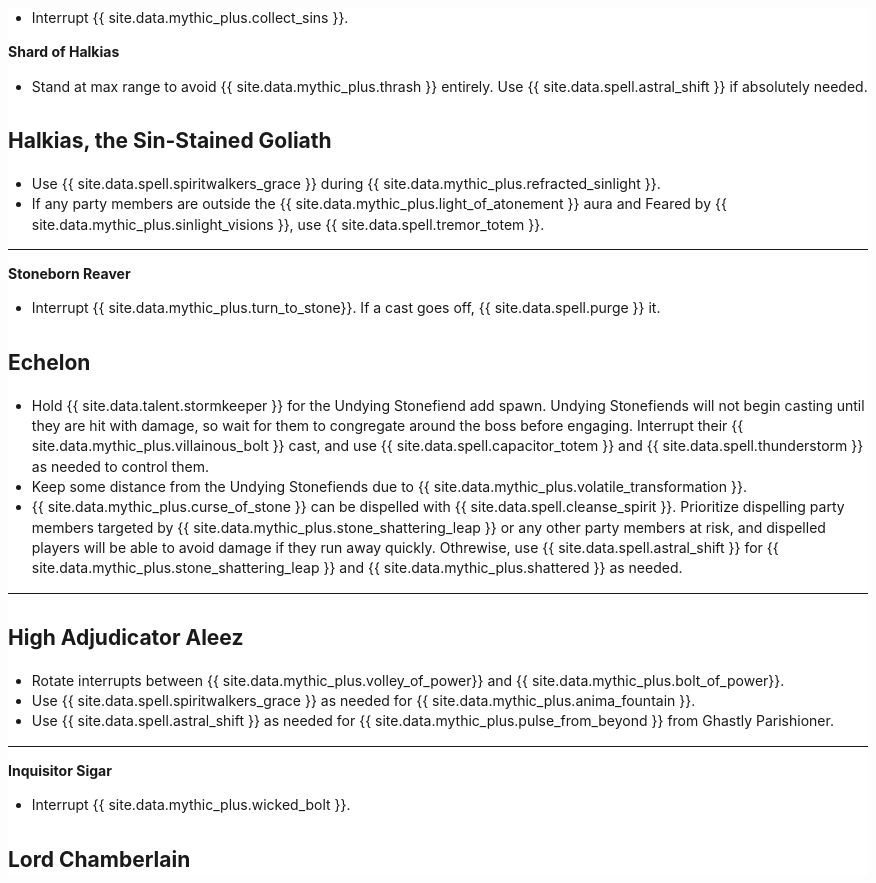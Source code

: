 * Interrupt {{ site.data.mythic_plus.collect_sins }}.

**Shard of Halkias**

* Stand at max range to avoid {{ site.data.mythic_plus.thrash }} entirely. Use {{ site.data.spell.astral_shift }} if absolutely needed.

## Halkias, the Sin-Stained Goliath

* Use {{ site.data.spell.spiritwalkers_grace }} during {{ site.data.mythic_plus.refracted_sinlight }}.
* If any party members are outside the {{ site.data.mythic_plus.light_of_atonement }} aura and Feared by {{ site.data.mythic_plus.sinlight_visions }}, use {{ site.data.spell.tremor_totem }}.

---

**Stoneborn Reaver**

* Interrupt {{ site.data.mythic_plus.turn_to_stone}}. If a cast goes off, {{ site.data.spell.purge }} it.

## Echelon

* Hold {{ site.data.talent.stormkeeper }} for the Undying Stonefiend add spawn. Undying Stonefiends will not begin casting until they are hit with damage, so wait for them to congregate around the boss before engaging. Interrupt their {{ site.data.mythic_plus.villainous_bolt }} cast, and use {{ site.data.spell.capacitor_totem }} and {{ site.data.spell.thunderstorm }} as needed to control them.
* Keep some distance from the Undying Stonefiends due to {{ site.data.mythic_plus.volatile_transformation }}.
* {{ site.data.mythic_plus.curse_of_stone }} can be dispelled with {{ site.data.spell.cleanse_spirit }}. Prioritize dispelling party members targeted by {{ site.data.mythic_plus.stone_shattering_leap }} or any other party members at risk, and dispelled players will be able to avoid damage if they run away quickly. Othrewise, use {{ site.data.spell.astral_shift }} for {{ site.data.mythic_plus.stone_shattering_leap }} and {{ site.data.mythic_plus.shattered }} as needed.

---

## High Adjudicator Aleez

* Rotate interrupts between {{ site.data.mythic_plus.volley_of_power}} and {{ site.data.mythic_plus.bolt_of_power}}.
* Use {{ site.data.spell.spiritwalkers_grace }} as needed for {{ site.data.mythic_plus.anima_fountain }}.
* Use {{ site.data.spell.astral_shift }} as needed for {{ site.data.mythic_plus.pulse_from_beyond }} from Ghastly Parishioner.

---

**Inquisitor Sigar**

* Interrupt {{ site.data.mythic_plus.wicked_bolt }}.

## Lord Chamberlain
